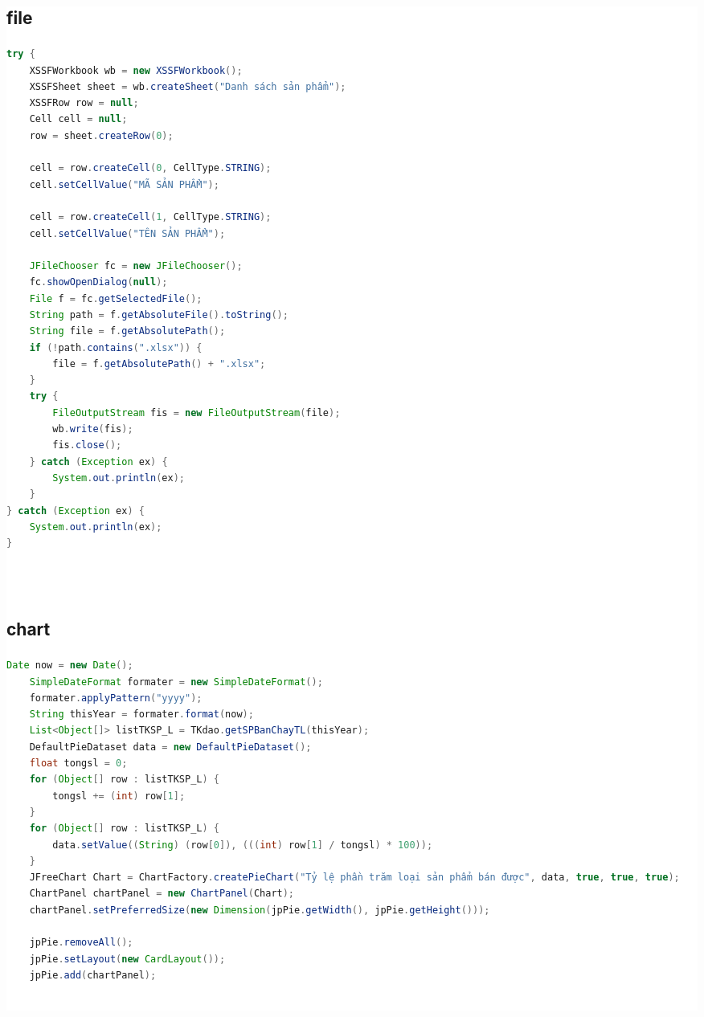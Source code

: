 ## file
```java
try {
    XSSFWorkbook wb = new XSSFWorkbook();
    XSSFSheet sheet = wb.createSheet("Danh sách sản phẩm");
    XSSFRow row = null;
    Cell cell = null;
    row = sheet.createRow(0);

    cell = row.createCell(0, CellType.STRING);
    cell.setCellValue("MÃ SẢN PHẨM");

    cell = row.createCell(1, CellType.STRING);
    cell.setCellValue("TÊN SẢN PHẨM");

    JFileChooser fc = new JFileChooser();
    fc.showOpenDialog(null);
    File f = fc.getSelectedFile();
    String path = f.getAbsoluteFile().toString();
    String file = f.getAbsolutePath();
    if (!path.contains(".xlsx")) {
        file = f.getAbsolutePath() + ".xlsx";
    }
    try {
        FileOutputStream fis = new FileOutputStream(file);
        wb.write(fis);
        fis.close();
    } catch (Exception ex) {
        System.out.println(ex);
    }
} catch (Exception ex) {
    System.out.println(ex);
}

```
<br>
<br>

## chart
```java
Date now = new Date();
    SimpleDateFormat formater = new SimpleDateFormat();
    formater.applyPattern("yyyy");
    String thisYear = formater.format(now);
    List<Object[]> listTKSP_L = TKdao.getSPBanChayTL(thisYear);
    DefaultPieDataset data = new DefaultPieDataset();
    float tongsl = 0;
    for (Object[] row : listTKSP_L) {
        tongsl += (int) row[1];
    }
    for (Object[] row : listTKSP_L) {
        data.setValue((String) (row[0]), (((int) row[1] / tongsl) * 100));
    }
    JFreeChart Chart = ChartFactory.createPieChart("Tỷ lệ phần trăm loại sản phẩm bán được", data, true, true, true);
    ChartPanel chartPanel = new ChartPanel(Chart);
    chartPanel.setPreferredSize(new Dimension(jpPie.getWidth(), jpPie.getHeight()));

    jpPie.removeAll();
    jpPie.setLayout(new CardLayout());
    jpPie.add(chartPanel);
```
<br>